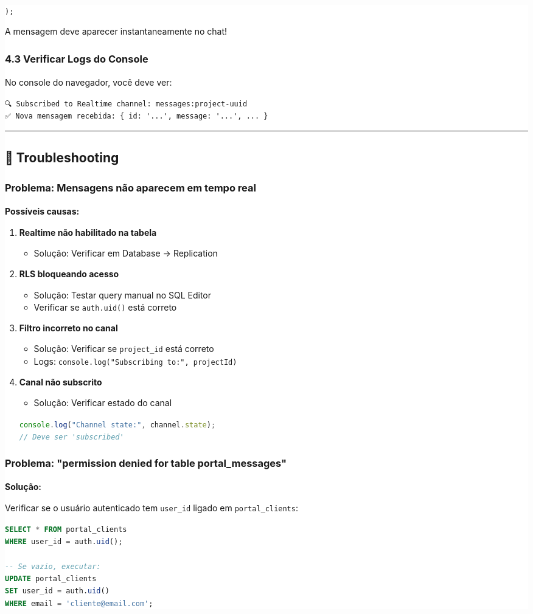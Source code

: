 ```sql
);
```

A mensagem deve aparecer instantaneamente no chat!

### 4.3 Verificar Logs do Console

No console do navegador, você deve ver:

```
🔍 Subscribed to Realtime channel: messages:project-uuid
✅ Nova mensagem recebida: { id: '...', message: '...', ... }
```

---

## 🐛 Troubleshooting

### Problema: Mensagens não aparecem em tempo real

**Possíveis causas:**

1. **Realtime não habilitado na tabela**
   - Solução: Verificar em Database → Replication

2. **RLS bloqueando acesso**
   - Solução: Testar query manual no SQL Editor
   - Verificar se `auth.uid()` está correto

3. **Filtro incorreto no canal**
   - Solução: Verificar se `project_id` está correto
   - Logs: `console.log("Subscribing to:", projectId)`

4. **Canal não subscrito**
   - Solução: Verificar estado do canal
   ```typescript
   console.log("Channel state:", channel.state);
   // Deve ser 'subscribed'
   ```

### Problema: "permission denied for table portal_messages"

**Solução:**

Verificar se o usuário autenticado tem `user_id` ligado em `portal_clients`:

```sql
SELECT * FROM portal_clients
WHERE user_id = auth.uid();

-- Se vazio, executar:
UPDATE portal_clients
SET user_id = auth.uid()
WHERE email = 'cliente@email.com';
```
